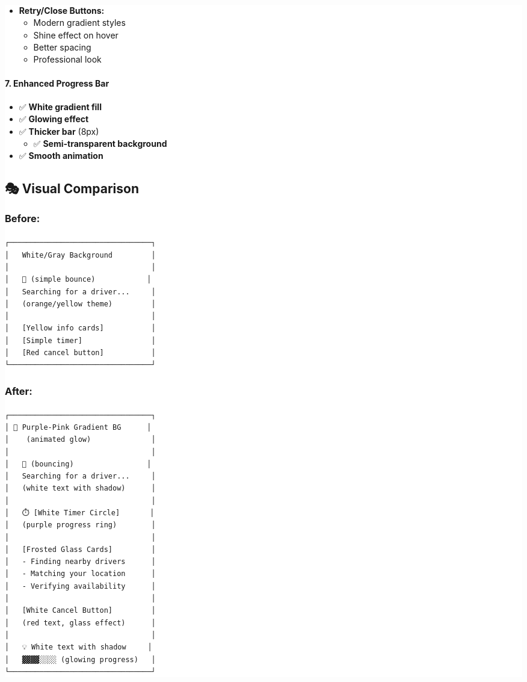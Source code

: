 - **Retry/Close Buttons:**
  - Modern gradient styles
  - Shine effect on hover
  - Better spacing
  - Professional look

#### **7. Enhanced Progress Bar**
- ✅ **White gradient fill**
- ✅ **Glowing effect**
- ✅ **Thicker bar** (8px)
  - ✅ **Semi-transparent background**
- ✅ **Smooth animation**

## 🎭 Visual Comparison

### **Before:**
```
┌─────────────────────────────────┐
│   White/Gray Background         │
│                                 │
│   🛵 (simple bounce)            │
│   Searching for a driver...     │
│   (orange/yellow theme)         │
│                                 │
│   [Yellow info cards]           │
│   [Simple timer]                │
│   [Red cancel button]           │
└─────────────────────────────────┘
```

### **After:**
```
┌─────────────────────────────────┐
│ 🌈 Purple-Pink Gradient BG      │
│    (animated glow)              │
│                                 │
│   🛵 (bouncing)                 │
│   Searching for a driver...     │
│   (white text with shadow)      │
│                                 │
│   ⏱️ [White Timer Circle]       │
│   (purple progress ring)        │
│                                 │
│   [Frosted Glass Cards]         │
│   - Finding nearby drivers      │
│   - Matching your location      │
│   - Verifying availability      │
│                                 │
│   [White Cancel Button]         │
│   (red text, glass effect)      │
│                                 │
│   💡 White text with shadow     │
│   ▓▓▓▓░░░░ (glowing progress)   │
└─────────────────────────────────┘
```
